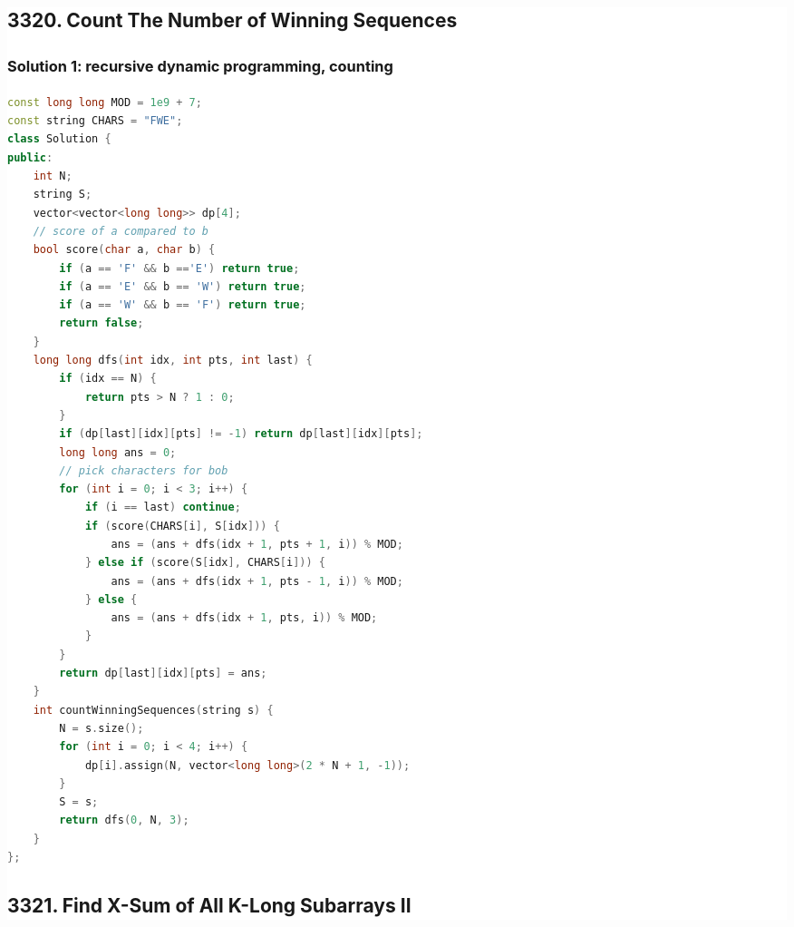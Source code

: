 ## 3320. Count The Number of Winning Sequences

### Solution 1:  recursive dynamic programming, counting

```cpp
const long long MOD = 1e9 + 7;
const string CHARS = "FWE";
class Solution {
public:
    int N;
    string S;
    vector<vector<long long>> dp[4];
    // score of a compared to b
    bool score(char a, char b) {
        if (a == 'F' && b =='E') return true;
        if (a == 'E' && b == 'W') return true;
        if (a == 'W' && b == 'F') return true;
        return false;
    }
    long long dfs(int idx, int pts, int last) {
        if (idx == N) {
            return pts > N ? 1 : 0;
        }
        if (dp[last][idx][pts] != -1) return dp[last][idx][pts];
        long long ans = 0;
        // pick characters for bob
        for (int i = 0; i < 3; i++) {
            if (i == last) continue;
            if (score(CHARS[i], S[idx])) {
                ans = (ans + dfs(idx + 1, pts + 1, i)) % MOD;
            } else if (score(S[idx], CHARS[i])) {
                ans = (ans + dfs(idx + 1, pts - 1, i)) % MOD;
            } else {
                ans = (ans + dfs(idx + 1, pts, i)) % MOD;
            }
        }
        return dp[last][idx][pts] = ans;
    }
    int countWinningSequences(string s) {
        N = s.size();
        for (int i = 0; i < 4; i++) {
            dp[i].assign(N, vector<long long>(2 * N + 1, -1));
        }
        S = s;
        return dfs(0, N, 3);
    }
};
```

## 3321. Find X-Sum of All K-Long Subarrays II
